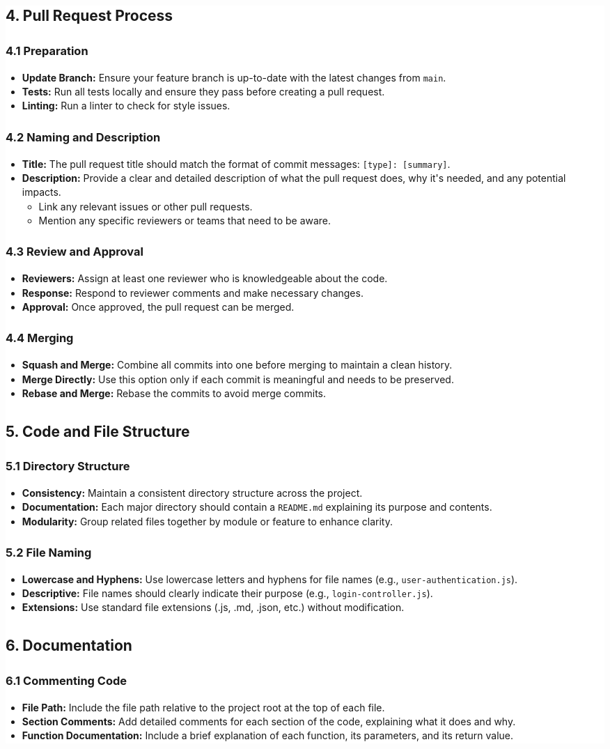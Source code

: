 ## 4. Pull Request Process

### 4.1 Preparation
- **Update Branch:** Ensure your feature branch is up-to-date with the latest changes from `main`.
- **Tests:** Run all tests locally and ensure they pass before creating a pull request.
- **Linting:** Run a linter to check for style issues.

### 4.2 Naming and Description
- **Title:** The pull request title should match the format of commit messages: `[type]: [summary]`.
- **Description:** Provide a clear and detailed description of what the pull request does, why it's needed, and any potential impacts.
  - Link any relevant issues or other pull requests.
  - Mention any specific reviewers or teams that need to be aware.

### 4.3 Review and Approval
- **Reviewers:** Assign at least one reviewer who is knowledgeable about the code.
- **Response:** Respond to reviewer comments and make necessary changes.
- **Approval:** Once approved, the pull request can be merged.

### 4.4 Merging
- **Squash and Merge:** Combine all commits into one before merging to maintain a clean history.
- **Merge Directly:** Use this option only if each commit is meaningful and needs to be preserved.
- **Rebase and Merge:** Rebase the commits to avoid merge commits.

## 5. Code and File Structure

### 5.1 Directory Structure
- **Consistency:** Maintain a consistent directory structure across the project.
- **Documentation:** Each major directory should contain a `README.md` explaining its purpose and contents.
- **Modularity:** Group related files together by module or feature to enhance clarity.

### 5.2 File Naming
- **Lowercase and Hyphens:** Use lowercase letters and hyphens for file names (e.g., `user-authentication.js`).
- **Descriptive:** File names should clearly indicate their purpose (e.g., `login-controller.js`).
- **Extensions:** Use standard file extensions (.js, .md, .json, etc.) without modification.

## 6. Documentation

### 6.1 Commenting Code
- **File Path:** Include the file path relative to the project root at the top of each file.
- **Section Comments:** Add detailed comments for each section of the code, explaining what it does and why.
- **Function Documentation:** Include a brief explanation of each function, its parameters, and its return value.
